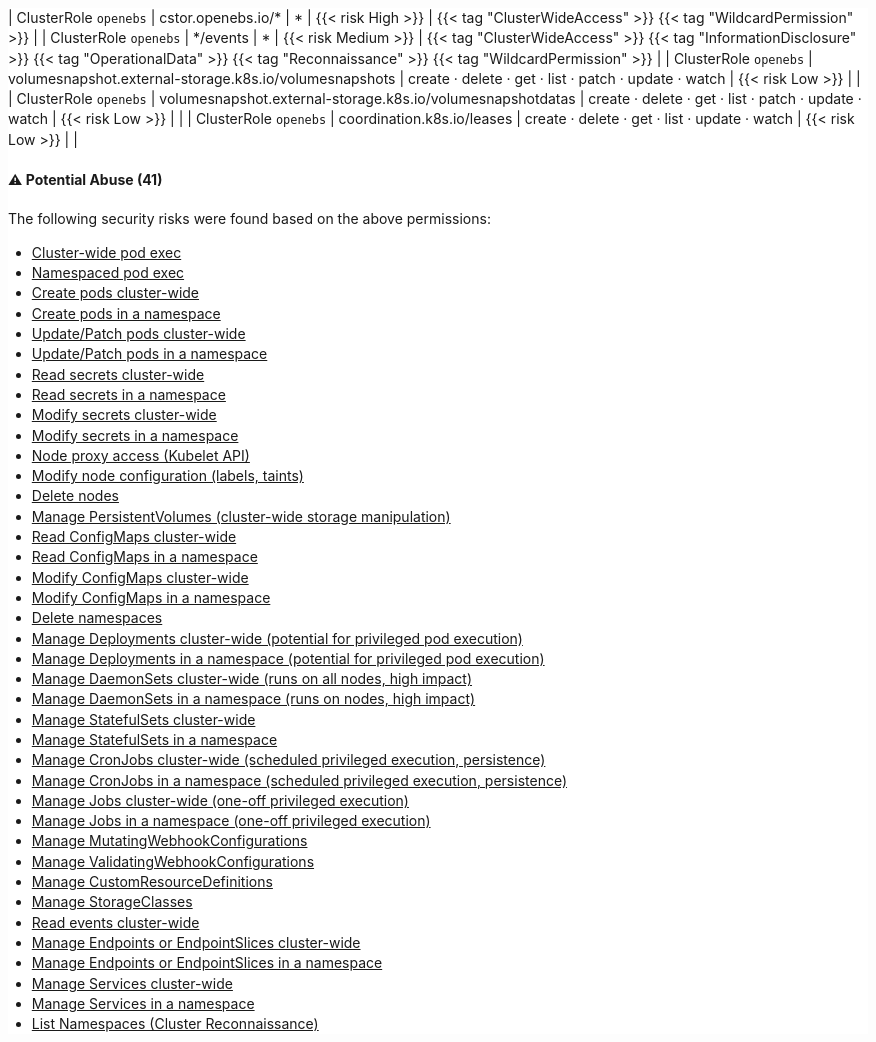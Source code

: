 | ClusterRole `openebs` | cstor.openebs.io/\*                                          | \*                                                    | {{< risk High >}}     | {{< tag "ClusterWideAccess" >}} {{< tag "WildcardPermission" >}}                                                                                                                  |
| ClusterRole `openebs` | \*/events                                                    | \*                                                    | {{< risk Medium >}}   | {{< tag "ClusterWideAccess" >}} {{< tag "InformationDisclosure" >}} {{< tag "OperationalData" >}} {{< tag "Reconnaissance" >}} {{< tag "WildcardPermission" >}}                   |
| ClusterRole `openebs` | volumesnapshot.external-storage.k8s.io/volumesnapshots       | create · delete · get · list · patch · update · watch | {{< risk Low >}}      |                                                                                                                                                                                   |
| ClusterRole `openebs` | volumesnapshot.external-storage.k8s.io/volumesnapshotdatas   | create · delete · get · list · patch · update · watch | {{< risk Low >}}      |                                                                                                                                                                                   |
| ClusterRole `openebs` | coordination.k8s.io/leases                                   | create · delete · get · list · update · watch         | {{< risk Low >}}      |                                                                                                                                                                                   |

#### ⚠️ Potential Abuse (41)

The following security risks were found based on the above permissions:

- [Cluster-wide pod exec](/rules/1000)
- [Namespaced pod exec](/rules/1001)
- [Create pods cluster-wide](/rules/1006)
- [Create pods in a namespace](/rules/1007)
- [Update/Patch pods cluster-wide](/rules/1008)
- [Update/Patch pods in a namespace](/rules/1009)
- [Read secrets cluster-wide](/rules/1010)
- [Read secrets in a namespace](/rules/1011)
- [Modify secrets cluster-wide](/rules/1012)
- [Modify secrets in a namespace](/rules/1013)
- [Node proxy access (Kubelet API)](/rules/1014)
- [Modify node configuration (labels, taints)](/rules/1015)
- [Delete nodes](/rules/1016)
- [Manage PersistentVolumes (cluster-wide storage manipulation)](/rules/1017)
- [Read ConfigMaps cluster-wide](/rules/1022)
- [Read ConfigMaps in a namespace](/rules/1023)
- [Modify ConfigMaps cluster-wide](/rules/1024)
- [Modify ConfigMaps in a namespace](/rules/1025)
- [Delete namespaces](/rules/1026)
- [Manage Deployments cluster-wide (potential for privileged pod execution)](/rules/1033)
- [Manage Deployments in a namespace (potential for privileged pod execution)](/rules/1034)
- [Manage DaemonSets cluster-wide (runs on all nodes, high impact)](/rules/1035)
- [Manage DaemonSets in a namespace (runs on nodes, high impact)](/rules/1036)
- [Manage StatefulSets cluster-wide](/rules/1037)
- [Manage StatefulSets in a namespace](/rules/1038)
- [Manage CronJobs cluster-wide (scheduled privileged execution, persistence)](/rules/1039)
- [Manage CronJobs in a namespace (scheduled privileged execution, persistence)](/rules/1040)
- [Manage Jobs cluster-wide (one-off privileged execution)](/rules/1041)
- [Manage Jobs in a namespace (one-off privileged execution)](/rules/1042)
- [Manage MutatingWebhookConfigurations](/rules/1043)
- [Manage ValidatingWebhookConfigurations](/rules/1044)
- [Manage CustomResourceDefinitions](/rules/1045)
- [Manage StorageClasses](/rules/1056)
- [Read events cluster-wide](/rules/1070)
- [Manage Endpoints or EndpointSlices cluster-wide](/rules/1073)
- [Manage Endpoints or EndpointSlices in a namespace](/rules/1074)
- [Manage Services cluster-wide](/rules/1075)
- [Manage Services in a namespace](/rules/1076)
- [List Namespaces (Cluster Reconnaissance)](/rules/1082)
